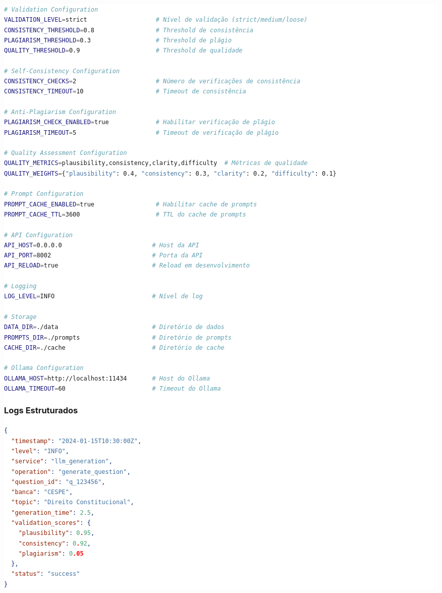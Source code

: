 ```bash
# Validation Configuration
VALIDATION_LEVEL=strict                   # Nível de validação (strict/medium/loose)
CONSISTENCY_THRESHOLD=0.8                 # Threshold de consistência
PLAGIARISM_THRESHOLD=0.3                  # Threshold de plágio
QUALITY_THRESHOLD=0.9                     # Threshold de qualidade

# Self-Consistency Configuration
CONSISTENCY_CHECKS=2                      # Número de verificações de consistência
CONSISTENCY_TIMEOUT=10                    # Timeout de consistência

# Anti-Plagiarism Configuration
PLAGIARISM_CHECK_ENABLED=true             # Habilitar verificação de plágio
PLAGIARISM_TIMEOUT=5                      # Timeout de verificação de plágio

# Quality Assessment Configuration
QUALITY_METRICS=plausibility,consistency,clarity,difficulty  # Métricas de qualidade
QUALITY_WEIGHTS={"plausibility": 0.4, "consistency": 0.3, "clarity": 0.2, "difficulty": 0.1}

# Prompt Configuration
PROMPT_CACHE_ENABLED=true                 # Habilitar cache de prompts
PROMPT_CACHE_TTL=3600                     # TTL do cache de prompts

# API Configuration
API_HOST=0.0.0.0                         # Host da API
API_PORT=8002                            # Porta da API
API_RELOAD=true                          # Reload em desenvolvimento

# Logging
LOG_LEVEL=INFO                           # Nível de log

# Storage
DATA_DIR=./data                          # Diretório de dados
PROMPTS_DIR=./prompts                    # Diretório de prompts
CACHE_DIR=./cache                        # Diretório de cache

# Ollama Configuration
OLLAMA_HOST=http://localhost:11434       # Host do Ollama
OLLAMA_TIMEOUT=60                        # Timeout do Ollama
```

### **Logs Estruturados**
```json
{
  "timestamp": "2024-01-15T10:30:00Z",
  "level": "INFO",
  "service": "llm_generation",
  "operation": "generate_question",
  "question_id": "q_123456",
  "banca": "CESPE",
  "topic": "Direito Constitucional",
  "generation_time": 2.5,
  "validation_scores": {
    "plausibility": 0.95,
    "consistency": 0.92,
    "plagiarism": 0.05
  },
  "status": "success"
}
```
